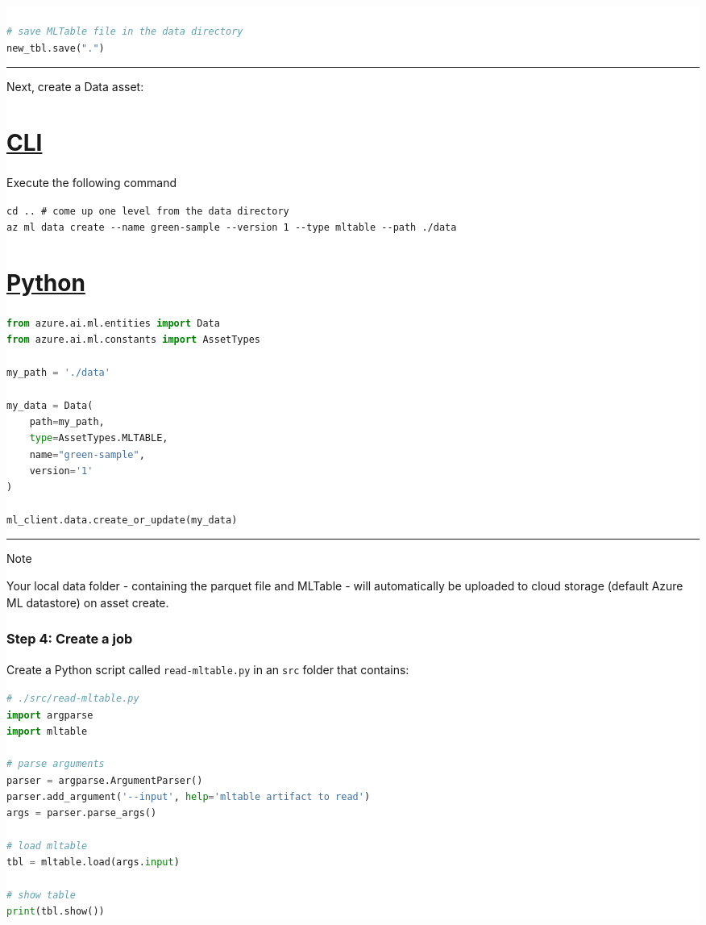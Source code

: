```python

# save MLTable file in the data directory
new_tbl.save(".")
```

---

Next, create a Data asset:

# [CLI](#tab/cli)

Execute the following command

```azurecli
cd .. # come up one level from the data directory
az ml data create --name green-sample --version 1 --type mltable --path ./data
```

# [Python](#tab/Python-SDK)

```python
from azure.ai.ml.entities import Data
from azure.ai.ml.constants import AssetTypes

my_path = './data'

my_data = Data(
    path=my_path,
    type=AssetTypes.MLTABLE,
    name="green-sample",
    version='1'
)

ml_client.data.create_or_update(my_data)
```
---

> [!NOTE]
> Your local data folder - containing the parquet file and MLTable - will automatically be uploaded to cloud storage (default Azure ML datastore) on asset create. 

### Step 4: Create a job

Create a Python script called `read-mltable.py` in an `src` folder that contains:

```python
# ./src/read-mltable.py
import argparse
import mltable

# parse arguments
parser = argparse.ArgumentParser()
parser.add_argument('--input', help='mltable artifact to read')
args = parser.parse_args()

# load mltable
tbl = mltable.load(args.input)

# show table
print(tbl.show())
```
